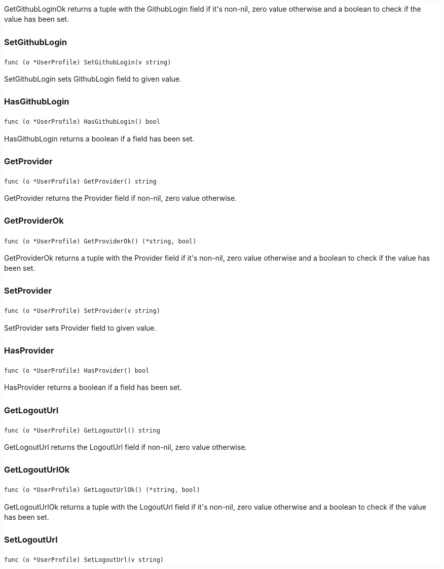 GetGithubLoginOk returns a tuple with the GithubLogin field if it's non-nil, zero value otherwise
and a boolean to check if the value has been set.

### SetGithubLogin

`func (o *UserProfile) SetGithubLogin(v string)`

SetGithubLogin sets GithubLogin field to given value.

### HasGithubLogin

`func (o *UserProfile) HasGithubLogin() bool`

HasGithubLogin returns a boolean if a field has been set.

### GetProvider

`func (o *UserProfile) GetProvider() string`

GetProvider returns the Provider field if non-nil, zero value otherwise.

### GetProviderOk

`func (o *UserProfile) GetProviderOk() (*string, bool)`

GetProviderOk returns a tuple with the Provider field if it's non-nil, zero value otherwise
and a boolean to check if the value has been set.

### SetProvider

`func (o *UserProfile) SetProvider(v string)`

SetProvider sets Provider field to given value.

### HasProvider

`func (o *UserProfile) HasProvider() bool`

HasProvider returns a boolean if a field has been set.

### GetLogoutUrl

`func (o *UserProfile) GetLogoutUrl() string`

GetLogoutUrl returns the LogoutUrl field if non-nil, zero value otherwise.

### GetLogoutUrlOk

`func (o *UserProfile) GetLogoutUrlOk() (*string, bool)`

GetLogoutUrlOk returns a tuple with the LogoutUrl field if it's non-nil, zero value otherwise
and a boolean to check if the value has been set.

### SetLogoutUrl

`func (o *UserProfile) SetLogoutUrl(v string)`

